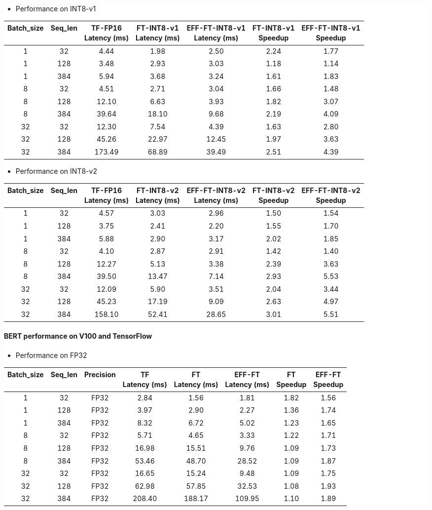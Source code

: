 * Performance on INT8-v1

| Batch_size | Seq_len | TF-FP16 <br/> Latency (ms) | FT-INT8-v1 <br/> Latency (ms) | EFF-FT-INT8-v1 <br/> Latency (ms) | FT-INT8-v1 <br/> Speedup | EFF-FT-INT8-v1 <br/> Speedup |
| :--------: | :-----: | :------------------------: | :---------------------------: | :-------------------------------: | :----------------------: | :--------------------------: |
|     1      |   32    |            4.44            |             1.98              |               2.50                |           2.24           |             1.77             |
|     1      |   128   |            3.48            |             2.93              |               3.03                |           1.18           |             1.14             |
|     1      |   384   |            5.94            |             3.68              |               3.24                |           1.61           |             1.83             |
|     8      |   32    |            4.51            |             2.71              |               3.04                |           1.66           |             1.48             |
|     8      |   128   |           12.10            |             6.63              |               3.93                |           1.82           |             3.07             |
|     8      |   384   |           39.64            |             18.10             |               9.68                |           2.19           |             4.09             |
|     32     |   32    |           12.30            |             7.54              |               4.39                |           1.63           |             2.80             |
|     32     |   128   |           45.26            |             22.97             |               12.45               |           1.97           |             3.63             |
|     32     |   384   |           173.49           |             68.89             |               39.49               |           2.51           |             4.39             |

* Performance on INT8-v2

| Batch_size | Seq_len | TF-FP16 <br/> Latency (ms) | FT-INT8-v2 <br/> Latency (ms) | EFF-FT-INT8-v2 <br/> Latency (ms) | FT-INT8-v2 <br/> Speedup | EFF-FT-INT8-v2 <br/> Speedup |
| :--------: | :-----: | :------------------------: | :---------------------------: | :-------------------------------: | :----------------------: | :--------------------------: |
|     1      |   32    |            4.57            |             3.03              |               2.96                |           1.50           |             1.54             |
|     1      |   128   |            3.75            |             2.41              |               2.20                |           1.55           |             1.70             |
|     1      |   384   |            5.88            |             2.90              |               3.17                |           2.02           |             1.85             |
|     8      |   32    |            4.10            |             2.87              |               2.91                |           1.42           |             1.40             |
|     8      |   128   |           12.27            |             5.13              |               3.38                |           2.39           |             3.63             |
|     8      |   384   |           39.50            |             13.47             |               7.14                |           2.93           |             5.53             |
|     32     |   32    |           12.09            |             5.90              |               3.51                |           2.04           |             3.44             |
|     32     |   128   |           45.23            |             17.19             |               9.09                |           2.63           |             4.97             |
|     32     |   384   |           158.10           |             52.41             |               28.65               |           3.01           |             5.51             |

#### BERT performance on V100 and TensorFlow

* Performance on FP32

| Batch_size | Seq_len | Precision | TF <br/> Latency (ms) | FT <br/> Latency (ms) | EFF-FT <br/> Latency (ms) | FT <br/> Speedup | EFF-FT <br/> Speedup |
| :--------: | :-----: | :-------: | :-------------------: | :-------------------: | :-----------------------: | :--------------: | :------------------: |
|     1      |   32    |   FP32    |         2.84          |         1.56          |           1.81            |       1.82       |         1.56         |
|     1      |   128   |   FP32    |         3.97          |         2.90          |           2.27            |       1.36       |         1.74         |
|     1      |   384   |   FP32    |         8.32          |         6.72          |           5.02            |       1.23       |         1.65         |
|     8      |   32    |   FP32    |         5.71          |         4.65          |           3.33            |       1.22       |         1.71         |
|     8      |   128   |   FP32    |         16.98         |         15.51         |           9.76            |       1.09       |         1.73         |
|     8      |   384   |   FP32    |         53.46         |         48.70         |           28.52           |       1.09       |         1.87         |
|     32     |   32    |   FP32    |         16.65         |         15.24         |           9.48            |       1.09       |         1.75         |
|     32     |   128   |   FP32    |         62.98         |         57.85         |           32.53           |       1.08       |         1.93         |
|     32     |   384   |   FP32    |        208.40         |        188.17         |          109.95           |       1.10       |         1.89         |
